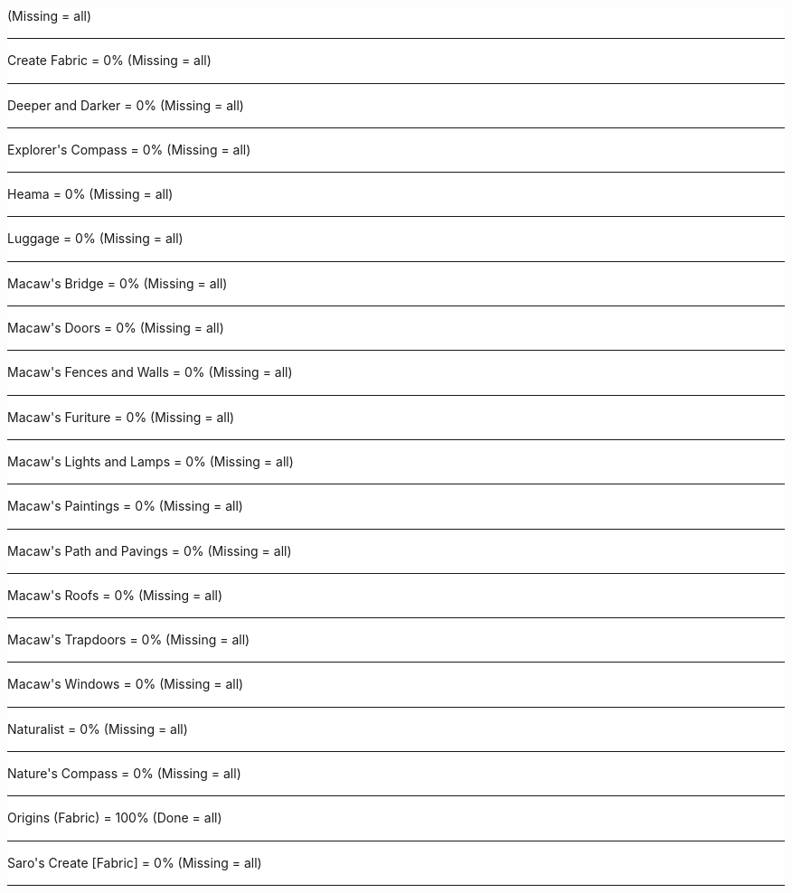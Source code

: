   (Missing = all)
______________________
Create Fabric = 0%
  (Missing = all)
______________________
Deeper and Darker = 0%
  (Missing = all)
______________________
Explorer's Compass = 0%
  (Missing = all)
______________________
Heama = 0%
  (Missing = all)
______________________
Luggage = 0%
  (Missing = all)
______________________
Macaw's Bridge = 0%
  (Missing = all)
______________________
Macaw's Doors = 0%
  (Missing = all)
______________________
Macaw's Fences and Walls = 0%
  (Missing = all)
______________________
Macaw's Furiture = 0%
  (Missing = all)
______________________
Macaw's Lights and Lamps = 0%
  (Missing = all)
______________________
Macaw's Paintings = 0%
  (Missing = all)
______________________
Macaw's Path and Pavings = 0%
  (Missing = all)
______________________
Macaw's Roofs = 0%
  (Missing = all)
______________________
Macaw's Trapdoors = 0%
  (Missing = all)
______________________
Macaw's Windows = 0%
  (Missing = all)
______________________
Naturalist = 0%
  (Missing = all)
______________________
Nature's Compass = 0%
  (Missing = all)
______________________
Origins (Fabric) = 100%
  (Done = all)
______________________
Saro's Create [Fabric] = 0%
  (Missing = all)
______________________